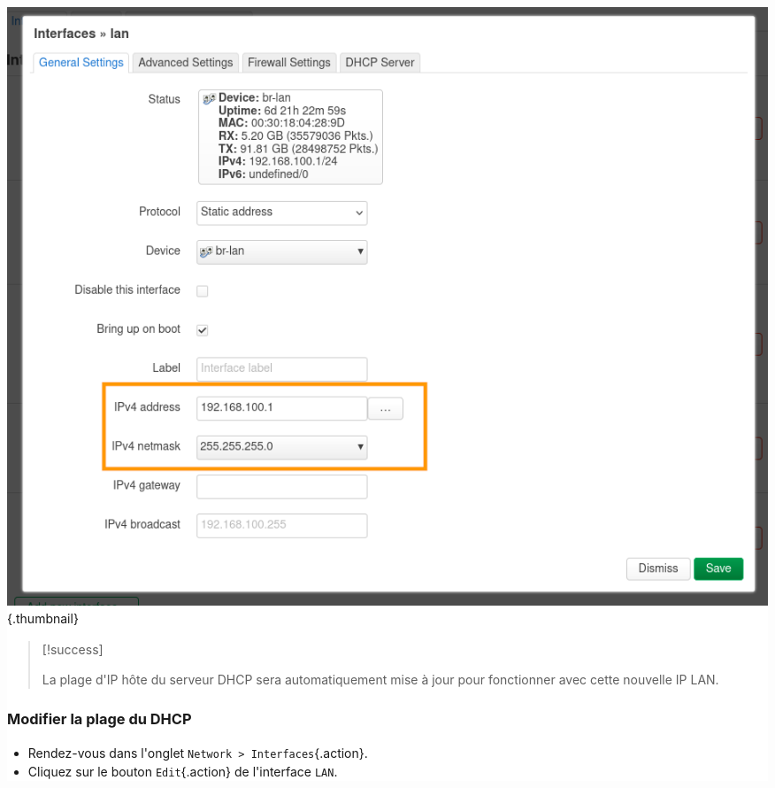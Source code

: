 ![overthebox](images/step1-lan-2-generalSettings-2024.png){.thumbnail}

> [!success]
>
> La plage d'IP hôte du serveur DHCP sera automatiquement mise à jour pour fonctionner avec cette nouvelle IP LAN.
>

### Modifier la plage du DHCP

- Rendez-vous dans l'onglet `Network > Interfaces`{.action}.
- Cliquez sur le bouton `Edit`{.action} de l'interface `LAN`.
